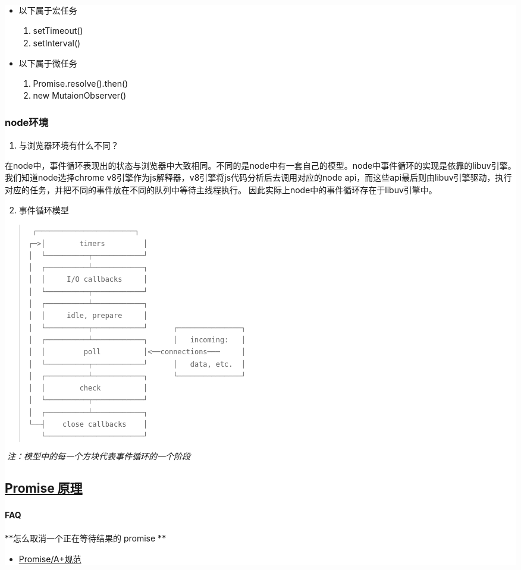 

- 以下属于宏任务

  1. setTimeout()
  2. setInterval()

- 以下属于微任务

  1. Promise.resolve().then()
  2. new MutaionObserver()

  

### node环境

1. 与浏览器环境有什么不同？

在node中，事件循环表现出的状态与浏览器中大致相同。不同的是node中有一套自己的模型。node中事件循环的实现是依靠的libuv引擎。我们知道node选择chrome v8引擎作为js解释器，v8引擎将js代码分析后去调用对应的node api，而这些api最后则由libuv引擎驱动，执行对应的任务，并把不同的事件放在不同的队列中等待主线程执行。 因此实际上node中的事件循环存在于libuv引擎中。

2. 事件循环模型

> ```text
>  ┌───────────────────────┐
> ┌─>│        timers         │
> │  └──────────┬────────────┘
> │  ┌──────────┴────────────┐
> │  │     I/O callbacks     │
> │  └──────────┬────────────┘
> │  ┌──────────┴────────────┐
> │  │     idle, prepare     │
> │  └──────────┬────────────┘      ┌───────────────┐
> │  ┌──────────┴────────────┐      │   incoming:   │
> │  │         poll          │<──connections───     │
> │  └──────────┬────────────┘      │   data, etc.  │
> │  ┌──────────┴────────────┐      └───────────────┘
> │  │        check          │
> │  └──────────┬────────────┘
> │  ┌──────────┴────────────┐
> └──┤    close callbacks    │
>    └───────────────────────┘
> ```

​		*注：模型中的每一个方块代表事件循环的一个阶段*



## [Promise 原理](https://juejin.cn/post/6844904063570542599)

#### FAQ

**怎么取消一个正在等待结果的 promise **



- [Promise/A+规范](https://zhuanlan.zhihu.com/p/143204897)
